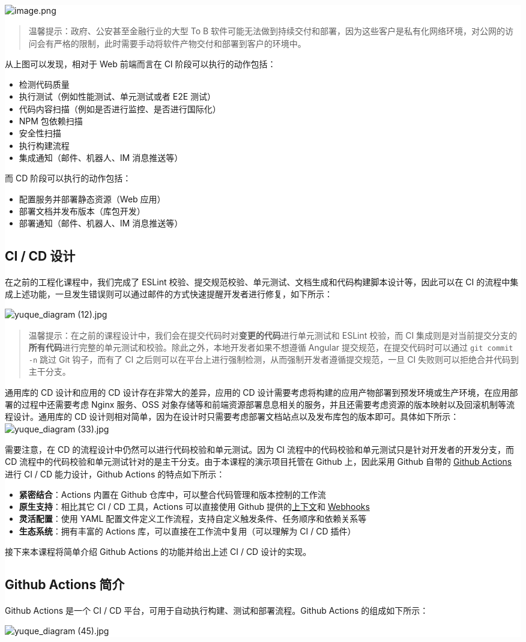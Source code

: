 ![image.png](https://p6-juejin.byteimg.com/tos-cn-i-k3u1fbpfcp/ed20372a285948028c9f4ae482ece72d~tplv-k3u1fbpfcp-jj-mark:0:0:0:0:q75.image#?w=1512&h=954&s=388166&e=png&b=fdfdfd)

> 温馨提示：政府、公安甚至金融行业的大型 To B 软件可能无法做到持续交付和部署，因为这些客户是私有化网络环境，对公网的访问会有严格的限制，此时需要手动将软件产物交付和部署到客户的环境中。

从上图可以发现，相对于 Web 前端而言在 CI 阶段可以执行的动作包括：

- 检测代码质量
- 执行测试（例如性能测试、单元测试或者 E2E 测试）
- 代码内容扫描（例如是否进行监控、是否进行国际化）
- NPM 包依赖扫描
- 安全性扫描
- 执行构建流程
- 集成通知（邮件、机器人、IM 消息推送等）

而 CD 阶段可以执行的动作包括：

- 配置服务并部署静态资源（Web 应用）
- 部署文档并发布版本（库包开发）
- 部署通知（邮件、机器人、IM 消息推送等）


## CI / CD 设计

在之前的工程化课程中，我们完成了 ESLint 校验、提交规范校验、单元测试、文档生成和代码构建脚本设计等，因此可以在 CI 的流程中集成上述功能，一旦发生错误则可以通过邮件的方式快速提醒开发者进行修复，如下所示：

![yuque_diagram (12).jpg](https://p1-juejin.byteimg.com/tos-cn-i-k3u1fbpfcp/d82ff28bbda14be0b4a436405d51d851~tplv-k3u1fbpfcp-jj-mark:0:0:0:0:q75.image#?w=1964&h=1471&s=286444&e=png&b=fdfdfd)

> 温馨提示：在之前的课程设计中，我们会在提交代码时对**变更的代码**进行单元测试和 ESLint 校验，而 CI 集成则是对当前提交分支的**所有代码**进行完整的单元测试和校验。除此之外，本地开发者如果不想遵循 Angular 提交规范，在提交代码时可以通过 `git commit -n` 跳过 Git 钩子，而有了 CI 之后则可以在平台上进行强制检测，从而强制开发者遵循提交规范，一旦 CI 失败则可以拒绝合并代码到主干分支。

通用库的 CD 设计和应用的 CD 设计存在非常大的差异，应用的 CD 设计需要考虑将构建的应用产物部署到预发环境或生产环境，在应用部署的过程中还需要考虑 Nginx 服务、OSS 对象存储等和前端资源部署息息相关的服务，并且还需要考虑资源的版本映射以及回滚机制等流程设计。通用库的 CD 设计则相对简单，因为在设计时只需要考虑部署文档站点以及发布库包的版本即可。具体如下所示：
![yuque_diagram (33).jpg](https://p3-juejin.byteimg.com/tos-cn-i-k3u1fbpfcp/716864ff7c994cd68f9294728d82824f~tplv-k3u1fbpfcp-jj-mark:0:0:0:0:q75.image#?w=1836&h=1338&s=165920&e=png&b=fdfdfd)

需要注意，在 CD 的流程设计中仍然可以进行代码校验和单元测试。因为 CI 流程中的代码校验和单元测试只是针对开发者的开发分支，而 CD 流程中的代码校验和单元测试针对的是主干分支。由于本课程的演示项目托管在 Github 上，因此采用 Github 自带的 [Github Actions](https://docs.github.com/zh/actions) 进行 CI / CD 能力设计，Github Actions 的特点如下所示：

- **紧密结合**：Actions 内置在 Github 仓库中，可以整合代码管理和版本控制的工作流
- **原生支持**：相比其它 CI / CD 工具，Actions 可以直接使用 Github 提供的[上下文](https://docs.github.com/zh/actions/learn-github-actions/contexts)和 [Webhooks](https://docs.github.com/zh/actions/using-workflows/events-that-trigger-workflows)
- **灵活配置**：使用 YAML 配置文件定义工作流程，支持自定义触发条件、任务顺序和依赖关系等
- **生态系统**：拥有丰富的 Actions 库，可以直接在工作流中复用（可以理解为 CI / CD 插件）

接下来本课程将简单介绍 Github Actions 的功能并给出上述 CI / CD 设计的实现。

## Github Actions 简介

Github Actions 是一个 CI / CD 平台，可用于自动执行构建、测试和部署流程。Github Actions 的组成如下所示：

![yuque_diagram (45).jpg](https://p9-juejin.byteimg.com/tos-cn-i-k3u1fbpfcp/965aad9ed5a84467915d5fc2333f74a1~tplv-k3u1fbpfcp-jj-mark:0:0:0:0:q75.image#?w=2008&h=1372&s=264082&e=png&b=fdfdfd)
